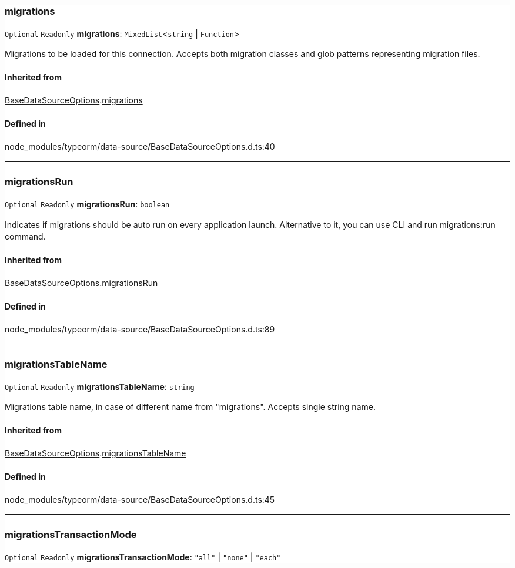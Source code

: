 ### migrations

 `Optional` `Readonly` **migrations**: [`MixedList`](../types/MixedList.md)<`string` \| `Function`\>

Migrations to be loaded for this connection.
Accepts both migration classes and glob patterns representing migration files.

#### Inherited from

[BaseDataSourceOptions](BaseDataSourceOptions.md).[migrations](BaseDataSourceOptions.md#migrations)

#### Defined in

node_modules/typeorm/data-source/BaseDataSourceOptions.d.ts:40

___

### migrationsRun

 `Optional` `Readonly` **migrationsRun**: `boolean`

Indicates if migrations should be auto run on every application launch.
Alternative to it, you can use CLI and run migrations:run command.

#### Inherited from

[BaseDataSourceOptions](BaseDataSourceOptions.md).[migrationsRun](BaseDataSourceOptions.md#migrationsrun)

#### Defined in

node_modules/typeorm/data-source/BaseDataSourceOptions.d.ts:89

___

### migrationsTableName

 `Optional` `Readonly` **migrationsTableName**: `string`

Migrations table name, in case of different name from "migrations".
Accepts single string name.

#### Inherited from

[BaseDataSourceOptions](BaseDataSourceOptions.md).[migrationsTableName](BaseDataSourceOptions.md#migrationstablename)

#### Defined in

node_modules/typeorm/data-source/BaseDataSourceOptions.d.ts:45

___

### migrationsTransactionMode

 `Optional` `Readonly` **migrationsTransactionMode**: ``"all"`` \| ``"none"`` \| ``"each"``
